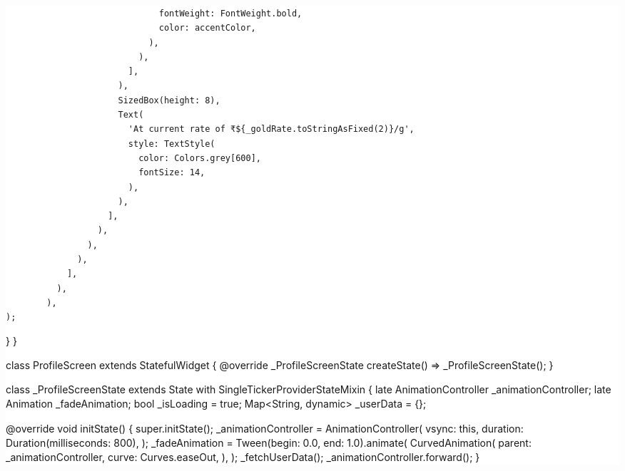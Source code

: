                                   fontWeight: FontWeight.bold,
                                  color: accentColor,
                                ),
                              ),
                            ],
                          ),
                          SizedBox(height: 8),
                          Text(
                            'At current rate of ₹${_goldRate.toStringAsFixed(2)}/g',
                            style: TextStyle(
                              color: Colors.grey[600],
                              fontSize: 14,
                            ),
                          ),
                        ],
                      ),
                    ),
                  ),
                ],
              ),
            ),
    );
  }
}

class ProfileScreen extends StatefulWidget {
  @override
  _ProfileScreenState createState() => _ProfileScreenState();
}

class _ProfileScreenState extends State<ProfileScreen>
    with SingleTickerProviderStateMixin {
  late AnimationController _animationController;
  late Animation<double> _fadeAnimation;
  bool _isLoading = true;
  Map<String, dynamic> _userData = {};

  @override
  void initState() {
    super.initState();
    _animationController = AnimationController(
      vsync: this,
      duration: Duration(milliseconds: 800),
    );
    _fadeAnimation = Tween<double>(begin: 0.0, end: 1.0).animate(
      CurvedAnimation(
        parent: _animationController,
        curve: Curves.easeOut,
      ),
    );
    _fetchUserData();
    _animationController.forward();
  }
